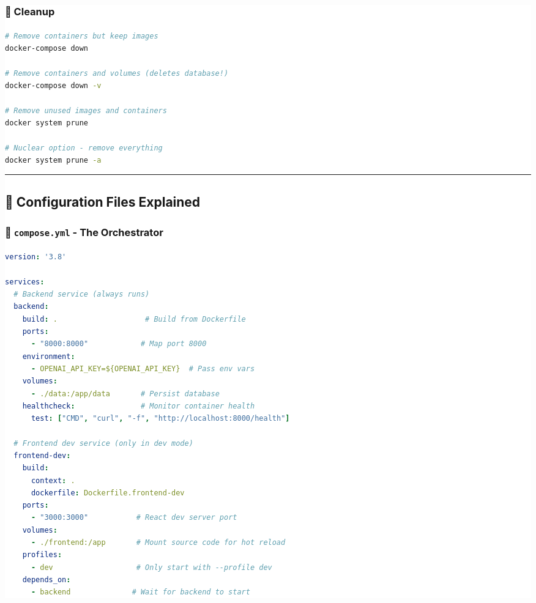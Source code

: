 ### 🧹 Cleanup

```bash
# Remove containers but keep images
docker-compose down

# Remove containers and volumes (deletes database!)
docker-compose down -v

# Remove unused images and containers
docker system prune

# Nuclear option - remove everything
docker system prune -a
```

---

## 🔧 Configuration Files Explained

### 📄 `compose.yml` - The Orchestrator

```yaml
version: '3.8'

services:
  # Backend service (always runs)
  backend:
    build: .                    # Build from Dockerfile
    ports:
      - "8000:8000"            # Map port 8000
    environment:
      - OPENAI_API_KEY=${OPENAI_API_KEY}  # Pass env vars
    volumes:
      - ./data:/app/data       # Persist database
    healthcheck:               # Monitor container health
      test: ["CMD", "curl", "-f", "http://localhost:8000/health"]

  # Frontend dev service (only in dev mode)
  frontend-dev:
    build:
      context: .
      dockerfile: Dockerfile.frontend-dev
    ports:
      - "3000:3000"           # React dev server port
    volumes:
      - ./frontend:/app       # Mount source code for hot reload
    profiles:
      - dev                   # Only start with --profile dev
    depends_on:
      - backend              # Wait for backend to start
```
